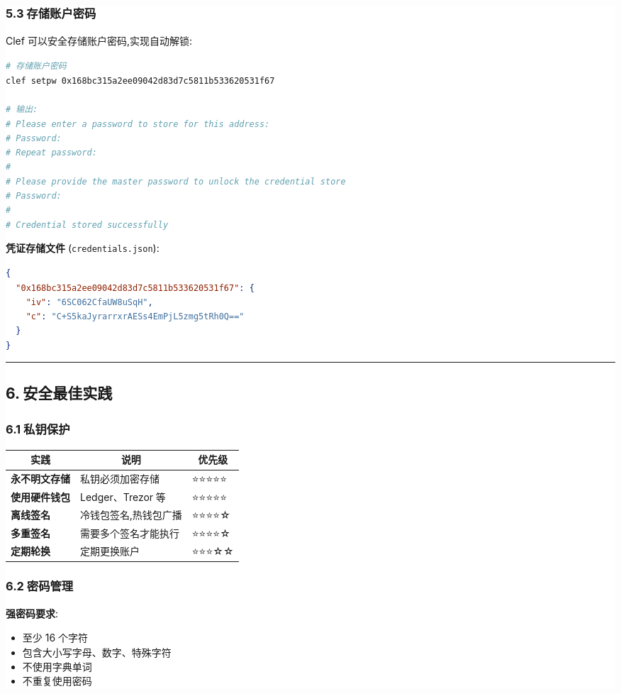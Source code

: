 ### 5.3 存储账户密码

Clef 可以安全存储账户密码,实现自动解锁:

```bash
# 存储账户密码
clef setpw 0x168bc315a2ee09042d83d7c5811b533620531f67

# 输出:
# Please enter a password to store for this address:
# Password:
# Repeat password:
# 
# Please provide the master password to unlock the credential store
# Password:
# 
# Credential stored successfully
```

**凭证存储文件** (`credentials.json`):

```json
{
  "0x168bc315a2ee09042d83d7c5811b533620531f67": {
    "iv": "6SC062CfaUW8uSqH",
    "c": "C+S5kaJyrarrxrAESs4EmPjL5zmg5tRh0Q=="
  }
}
```

---

## 6. 安全最佳实践

### 6.1 私钥保护

| 实践 | 说明 | 优先级 |
|------|------|--------|
| **永不明文存储** | 私钥必须加密存储 | ⭐⭐⭐⭐⭐ |
| **使用硬件钱包** | Ledger、Trezor 等 | ⭐⭐⭐⭐⭐ |
| **离线签名** | 冷钱包签名,热钱包广播 | ⭐⭐⭐⭐☆ |
| **多重签名** | 需要多个签名才能执行 | ⭐⭐⭐⭐☆ |
| **定期轮换** | 定期更换账户 | ⭐⭐⭐☆☆ |

### 6.2 密码管理

**强密码要求**:
- 至少 16 个字符
- 包含大小写字母、数字、特殊字符
- 不使用字典单词
- 不重复使用密码
